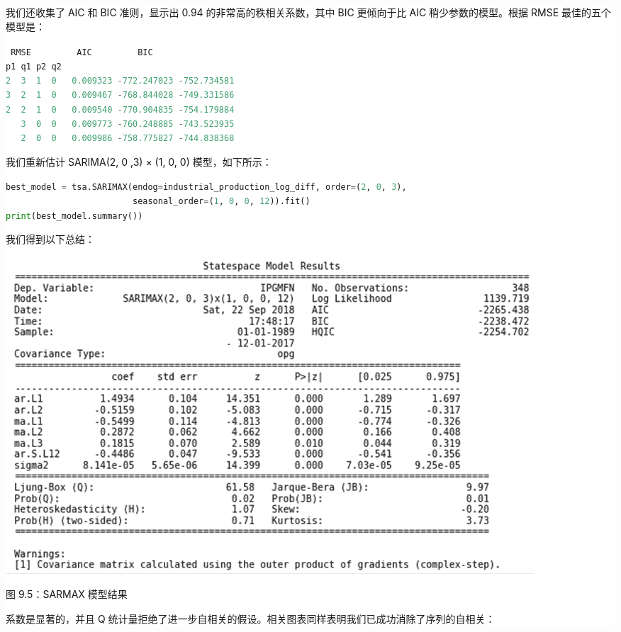 我们还收集了 AIC 和 BIC 准则，显示出 0.94 的非常高的秩相关系数，其中 BIC 更倾向于比 AIC 稍少参数的模型。根据 RMSE 最佳的五个模型是：

```py
 RMSE         AIC         BIC
p1 q1 p2 q2                                  
2  3  1  0   0.009323 -772.247023 -752.734581
3  2  1  0   0.009467 -768.844028 -749.331586
2  2  1  0   0.009540 -770.904835 -754.179884
   3  0  0   0.009773 -760.248885 -743.523935
   2  0  0   0.009986 -758.775827 -744.838368 
```

我们重新估计 SARIMA(2, 0 ,3) × (1, 0, 0) 模型，如下所示：

```py
best_model = tsa.SARIMAX(endog=industrial_production_log_diff, order=(2, 0, 3),
                         seasonal_order=(1, 0, 0, 12)).fit()
print(best_model.summary()) 
```

我们得到以下总结：

![](img/15439_09_05.png)

图 9.5：SARMAX 模型结果

系数是显著的，并且 Q 统计量拒绝了进一步自相关的假设。相关图表同样表明我们已成功消除了序列的自相关：
